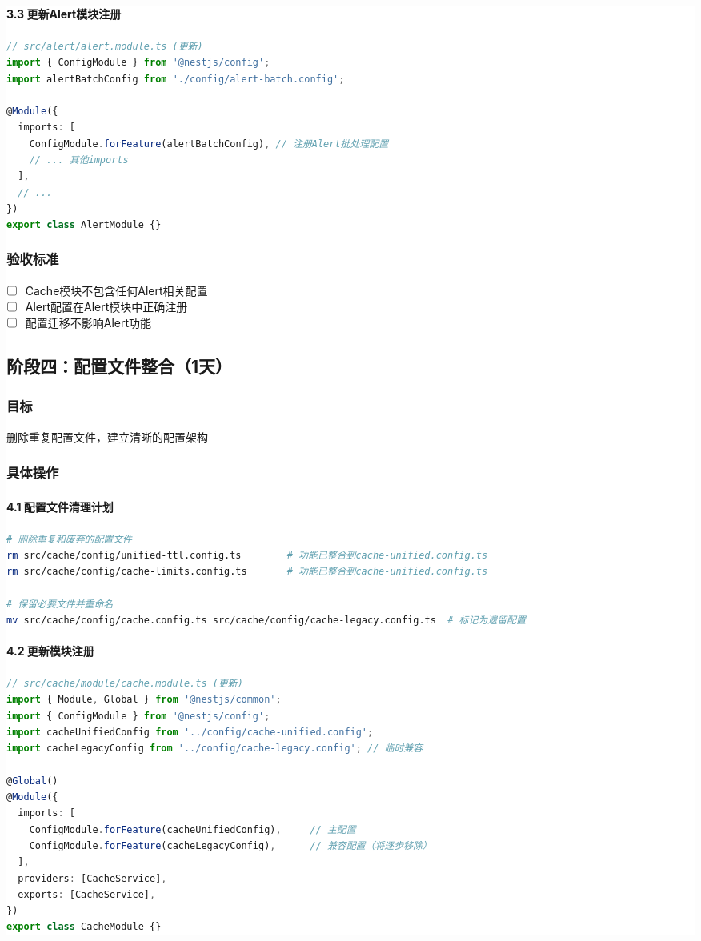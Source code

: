 #### 3.3 更新Alert模块注册
```typescript
// src/alert/alert.module.ts (更新)
import { ConfigModule } from '@nestjs/config';
import alertBatchConfig from './config/alert-batch.config';

@Module({
  imports: [
    ConfigModule.forFeature(alertBatchConfig), // 注册Alert批处理配置
    // ... 其他imports
  ],
  // ...
})
export class AlertModule {}
```

### 验收标准
- [ ] Cache模块不包含任何Alert相关配置
- [ ] Alert配置在Alert模块中正确注册
- [ ] 配置迁移不影响Alert功能

## 阶段四：配置文件整合（1天）

### 目标
删除重复配置文件，建立清晰的配置架构

### 具体操作

#### 4.1 配置文件清理计划
```bash
# 删除重复和废弃的配置文件
rm src/cache/config/unified-ttl.config.ts        # 功能已整合到cache-unified.config.ts
rm src/cache/config/cache-limits.config.ts       # 功能已整合到cache-unified.config.ts

# 保留必要文件并重命名
mv src/cache/config/cache.config.ts src/cache/config/cache-legacy.config.ts  # 标记为遗留配置
```

#### 4.2 更新模块注册
```typescript
// src/cache/module/cache.module.ts (更新)
import { Module, Global } from '@nestjs/common';
import { ConfigModule } from '@nestjs/config';
import cacheUnifiedConfig from '../config/cache-unified.config';
import cacheLegacyConfig from '../config/cache-legacy.config'; // 临时兼容

@Global()
@Module({
  imports: [
    ConfigModule.forFeature(cacheUnifiedConfig),     // 主配置
    ConfigModule.forFeature(cacheLegacyConfig),      // 兼容配置（将逐步移除）
  ],
  providers: [CacheService],
  exports: [CacheService],
})
export class CacheModule {}
```
